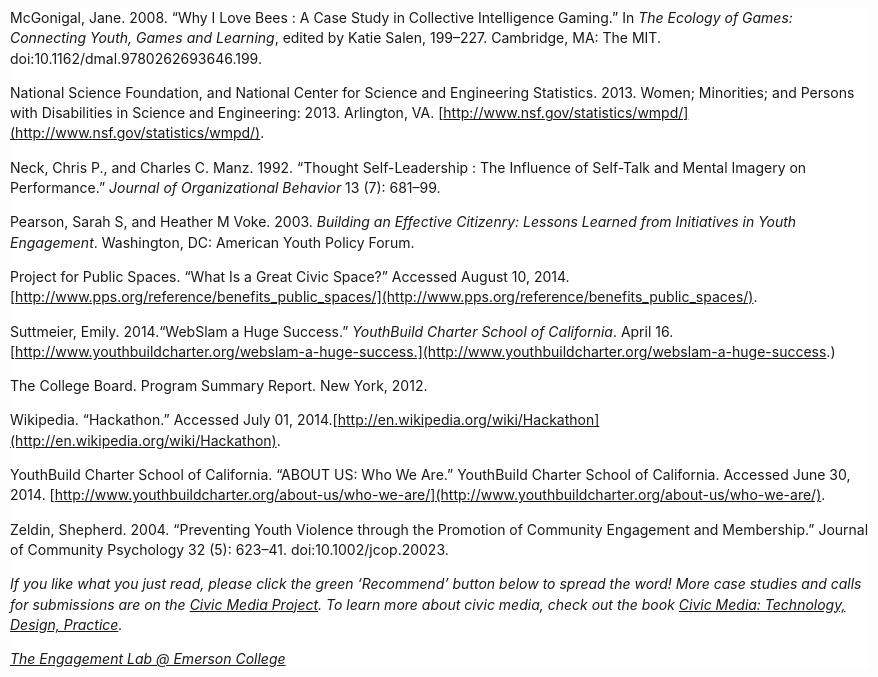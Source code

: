 McGonigal, Jane. 2008. “Why I Love Bees : A Case Study in Collective Intelligence Gaming.” In _The Ecology of Games: Connecting Youth, Games and Learning_, edited by Katie Salen, 199–227. Cambridge, MA: The MIT. doi:10.1162/dmal.9780262693646.199.

National Science Foundation, and National Center for Science and Engineering Statistics. 2013. Women; Minorities; and Persons with Disabilities in Science and Engineering: 2013. Arlington, VA. [http://www.nsf.gov/statistics/wmpd/](http://www.nsf.gov/statistics/wmpd/).

Neck, Chris P., and Charles C. Manz. 1992. “Thought Self-Leadership : The Influence of Self-Talk and Mental Imagery on Performance.” _Journal of Organizational Behavior_ 13 (7): 681–99.

Pearson, Sarah S, and Heather M Voke. 2003. _Building an Effective Citizenry: Lessons Learned from Initiatives in Youth Engagement_. Washington, DC: American Youth Policy Forum.

Project for Public Spaces. “What Is a Great Civic Space?” Accessed August 10, 2014.[http://www.pps.org/reference/benefits_public_spaces/](http://www.pps.org/reference/benefits_public_spaces/).

Suttmeier, Emily. 2014.“WebSlam a Huge Success.” _YouthBuild Charter School of California_. April 16. [http://www.youthbuildcharter.org/webslam-a-huge-success.](http://www.youthbuildcharter.org/webslam-a-huge-success.)

The College Board. Program Summary Report. New York, 2012.

Wikipedia. “Hackathon.” Accessed July 01, 2014.[http://en.wikipedia.org/wiki/Hackathon](http://en.wikipedia.org/wiki/Hackathon).

YouthBuild Charter School of California. “ABOUT US: Who We Are.” YouthBuild Charter School of California. Accessed June 30, 2014. [http://www.youthbuildcharter.org/about-us/who-we-are/](http://www.youthbuildcharter.org/about-us/who-we-are/).

Zeldin, Shepherd. 2004. “Preventing Youth Violence through the Promotion of Community Engagement and Membership.” Journal of Community Psychology 32 (5): 623–41. doi:10.1002/jcop.20023.

_If you like what you just read, please click the green ‘Recommend’ button below to spread the word! More case studies and calls for submissions are on the [Civic Media Project](http://www.civicmediaproject.com). To learn more about civic media, check out the book [Civic Media: Technology, Design, Practice](https://mitpress.mit.edu/books/civic-media)._

[_The Engagement Lab @ Emerson College_](http://elab.emerson.edu)
